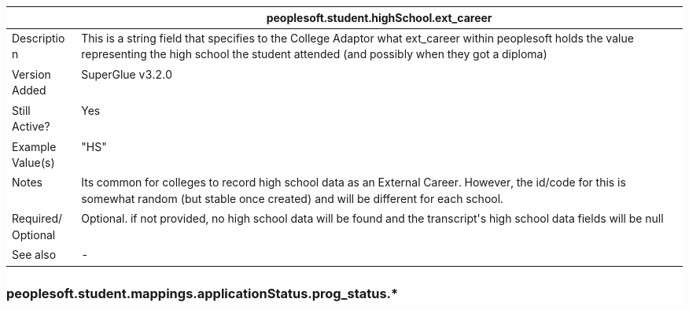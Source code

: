 |                   | peoplesoft.student.highSchool.ext\_career                                                                                                                                                                                                                                                                                                                                                                                                                                                                                                                                                                                                      |
|-------------------|------------------------------------------------------------------------------------------------------------------------------------------------------------------------------------------------------------------------------------------------------------------------------------------------------------------------------------------------------------------------------------------------------------------------------------------------------------------------------------------------------------------------------------------------------------------------------------------------------------------------------------------------|
| Description       | This is a string field that specifies to the College Adaptor what ext\_career within peoplesoft holds the value representing the high school the student attended (and possibly when they got a diploma)                                                                                                                                                                                                                                                                                                                                                                                                                                       |
| Version Added     | SuperGlue v3.2.0                                                                                                                                                                                                                                                                                                                                                                                                                                                                                                                                                                                                                               |
| Still Active?     | Yes                                                                                                                                                                                                                                                                                                                                                                                                                                                                                                                                                                                                                                            |
| Example Value(s)  | "HS"                                                                                                                                                                                                                                                                                                                                                                                                                                                                                                                                                                                                                                           |
| Notes             | Its common for colleges to record high school data as an External Career. However, the id/code for this is somewhat random (but stable once created) and will be different for each school.                                                                                                                                                                                                                                                                                                                                                                                                                                                    |
| Required/Optional | Optional. if not provided, no high school data will be found and the transcript's high school data fields will be null                                                                                                                                                                                                                                                                                                                                                                                                                                                                                                                         |
| See also          | \-                                                                                                                                                                                                                                                                                                                                                                                                                                                                                                                                                                                                                                             |

### peoplesoft.student.mappings.applicationStatus.prog\_status.\*
